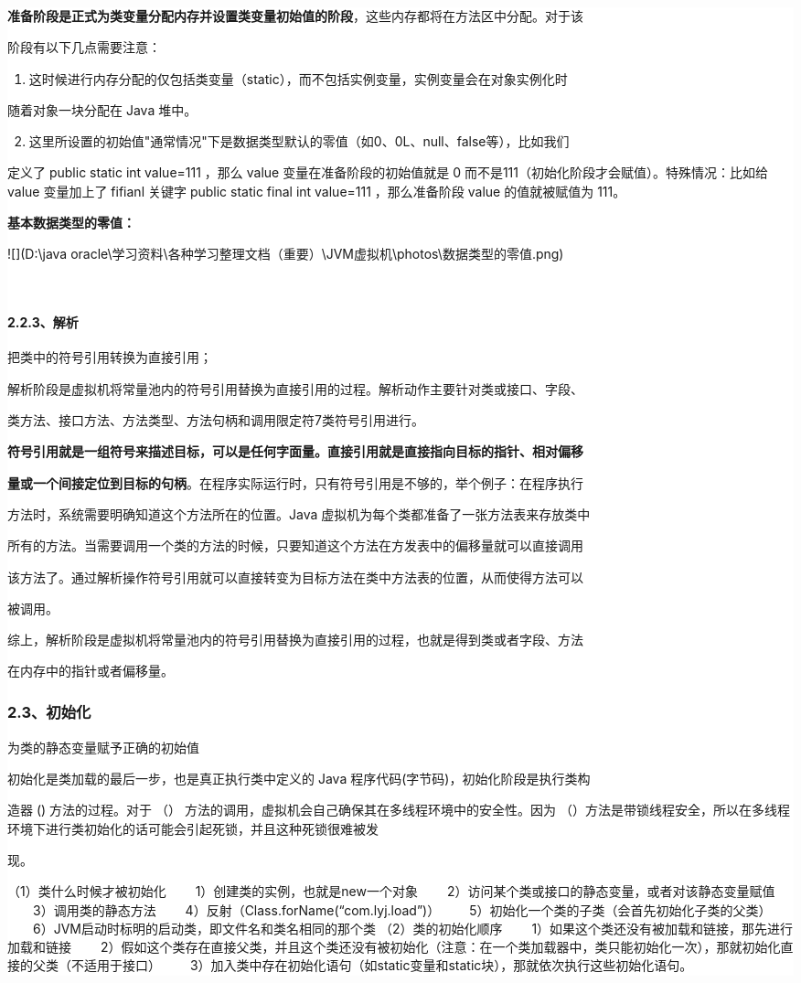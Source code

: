   **准备阶段是正式为类变量分配内存并设置类变量初始值的阶段**，这些内存都将在方法区中分配。对于该

阶段有以下几点需要注意：

1. 这时候进行内存分配的仅包括类变量（static），而不包括实例变量，实例变量会在对象实例化时

随着对象一块分配在 Java 堆中。

2. 这里所设置的初始值"通常情况"下是数据类型默认的零值（如0、0L、null、false等），比如我们

定义了 public static int value=111 ，那么 value 变量在准备阶段的初始值就是 0 而不是111（初始化阶段才会赋值）。特殊情况：比如给 value 变量加上了 fifianl 关键字 public static final int value=111 ，那么准备阶段 value 的值就被赋值为 111。

**基本数据类型的零值：** 

![](D:\java oracle\学习资料\各种学习整理文档（重要）\JVM虚拟机\photos\数据类型的零值.png)

　　



#### 2.2.3、解析

把类中的符号引用转换为直接引用； 

解析阶段是虚拟机将常量池内的符号引用替换为直接引用的过程。解析动作主要针对类或接口、字段、

类方法、接口方法、方法类型、方法句柄和调用限定符7类符号引用进行。

**符号引用就是一组符号来描述目标，可以是任何字面量。直接引用就是直接指向目标的指针、相对偏移**

**量或一个间接定位到目标的句柄**。在程序实际运行时，只有符号引用是不够的，举个例子：在程序执行

方法时，系统需要明确知道这个方法所在的位置。Java 虚拟机为每个类都准备了一张方法表来存放类中

所有的方法。当需要调用一个类的方法的时候，只要知道这个方法在方发表中的偏移量就可以直接调用

该方法了。通过解析操作符号引用就可以直接转变为目标方法在类中方法表的位置，从而使得方法可以

被调用。

综上，解析阶段是虚拟机将常量池内的符号引用替换为直接引用的过程，也就是得到类或者字段、方法

在内存中的指针或者偏移量。



### 2.3、初始化

为类的静态变量赋予正确的初始值 

初始化是类加载的最后一步，也是真正执行类中定义的 Java 程序代码(字节码)，初始化阶段是执行类构

造器 <clinit> () 方法的过程。对于 <clinit>（） 方法的调用，虚拟机会自己确保其在多线程环境中的安全性。因为 <clinit>（）方法是带锁线程安全，所以在多线程环境下进行类初始化的话可能会引起死锁，并且这种死锁很难被发

现。


（1）类什么时候才被初始化 
　　1）创建类的实例，也就是new一个对象 
　　2）访问某个类或接口的静态变量，或者对该静态变量赋值 
　　3）调用类的静态方法 
　　4）反射（Class.forName(“com.lyj.load”)） 
　　5）初始化一个类的子类（会首先初始化子类的父类） 
　　6）JVM启动时标明的启动类，即文件名和类名相同的那个类 
（2）类的初始化顺序 
　　1）如果这个类还没有被加载和链接，那先进行加载和链接 
　　2）假如这个类存在直接父类，并且这个类还没有被初始化（注意：在一个类加载器中，类只能初始化一次），那就初始化直接的父类（不适用于接口） 
　　3）加入类中存在初始化语句（如static变量和static块），那就依次执行这些初始化语句。 
